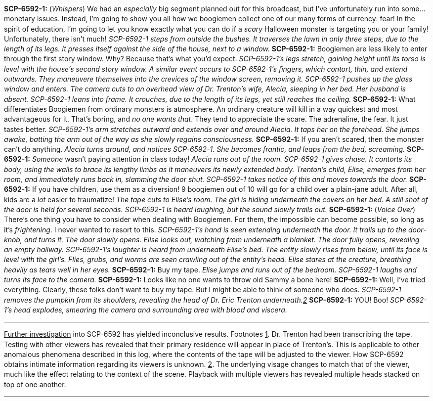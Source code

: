 **SCP-6592-1:** (_Whispers_) We had an _especially_ big segment planned out for this broadcast, but I’ve unfortunately run into some… monetary issues. Instead, I’m going to show you all how we boogiemen collect one of our many forms of currency: fear! In the spirit of education, I’m going to let you know exactly what you can do if a _scary_ Halloween monster is targeting you or your family! Unfortunately, there isn’t much!
_SCP-6592-1 steps from outside the bushes. It traverses the lawn in only three steps, due to the length of its legs. It presses itself against the side of the house, next to a window._
**SCP-6592-1:** Boogiemen are less likely to enter through the first story window. Why? Because that’s what you’d expect.
_SCP-6592-1’s legs stretch, gaining height until its torso is level with the house’s second story window. A similar event occurs to SCP-6592-1’s fingers, which contort, thin, and extend outwards. They maneuvere themselves into the crevices of the window screen, removing it. SCP-6592-1 pushes up the glass window and enters._
_The camera cuts to an overhead view of Dr. Trenton’s wife, Alecia, sleeping in her bed. Her husband is absent. SCP-6592-1 leans into frame. It crouches, due to the length of its legs, yet still reaches the ceiling._
**SCP-6592-1:** What differentiates Boogiemen from ordinary monsters is atmosphere. An ordinary creature will kill in a way quickest and most advantageous for it. That’s boring, and _no one wants that_. They tend to appreciate the scare. The adrenaline, the fear. It just tastes better.
_SCP-6592-1’s arm stretches outward and extends over and around Alecia. It taps her on the forehead. She jumps awake, batting the arm out of the way as she slowly regains consciousness._
**SCP-6592-1:** If you aren’t scared, then the monster can’t do anything.
_Alecia turns around, and notices SCP-6592-1. She becomes frantic, and leaps from the bed, screaming._
**SCP-6592-1:** _Someone_ wasn’t paying attention in class today!
_Alecia runs out of the room. SCP-6592-1 gives chase. It contorts its body, using the walls to brace its lengthy limbs as it maneuvers its newly extended body._
_Trenton’s child, Elise, emerges from her room, and immediately runs back in, slamming the door shut. SCP-6592-1 takes notice of this and moves towards the door._
**SCP-6592-1:** If you have children, use them as a diversion! 9 boogiemen out of 10 will go for a child over a plain-jane adult. After all, kids are a _lot_ easier to traumatize!
_The tape cuts to Elise’s room. The girl is hiding underneath the covers on her bed. A still shot of the door is held for several seconds. SCP-6592-1 is heard laughing, but the sound slowly trails out._
**SCP-6592-1:** (_Voice Over_) There’s one thing you have to consider when dealing with Boogiemen. For them, the impossible can become possible, so long as it’s _frightening_. I never wanted to resort to this.
_SCP-6592-1’s hand is seen extending underneath the door. It trails up to the door-knob, and turns it. The door slowly opens. Elise looks out, watching from underneath a blanket. The door fully opens, revealing an empty hallway._
_SCP-6592-1’s laughter is heard from underneath Elise’s bed. The entity slowly rises from below, until its face is level with the girl’s. Flies, grubs, and worms are seen crawling out of the entity’s head. Elise stares at the creature, breathing heavily as tears well in her eyes._
**SCP-6592-1:** Buy my tape.
_Elise jumps and runs out of the bedroom. SCP-6592-1 laughs and turns its face to the camera._
**SCP-6592-1:** Looks like no one wants to throw old Sammy a bone here!
**SCP-6592-1:** Well, I’ve tried everything. Clearly, these folks don’t want to buy my tape. But I might be able to think of someone who does.
_SCP-6592-1 removes the pumpkin from its shoulders, revealing the head of Dr. Eric Trenton underneath.[2](javascript:;)_
**SCP-6592-1:** YOU! Boo!
_SCP-6592-1’s head explodes, smearing the camera and surrounding area with blood and viscera._
* * *
[Further investigation](/a-valentine-s-day-spooktacular) into SCP-6592 has yielded inconclusive results.
Footnotes
[1](javascript:;). Dr. Trenton had been transcribing the tape. Testing with other viewers has revealed that their primary residence will appear in place of Trenton’s. This is applicable to other anomalous phenomena described in this log, where the contents of the tape will be adjusted to the viewer. How SCP-6592 obtains intimate information regarding its viewers is unknown.
[2](javascript:;). The underlying visage changes to match that of the viewer, much like the effect relating to the context of the scene. Playback with multiple viewers has revealed multiple heads stacked on top of one another.
* * *